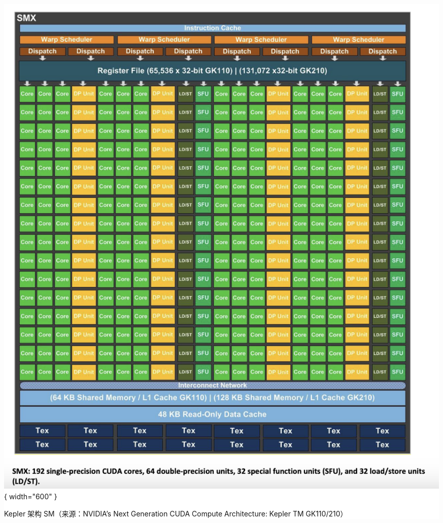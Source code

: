   ![](gpgpu_kepler_sm.png){ width="600" }
  <figcaption>Kepler 架构 SM（来源：NVIDIA’s Next Generation CUDA Compute Architecture: Kepler TM GK110/210）</figcation>
</figure>
